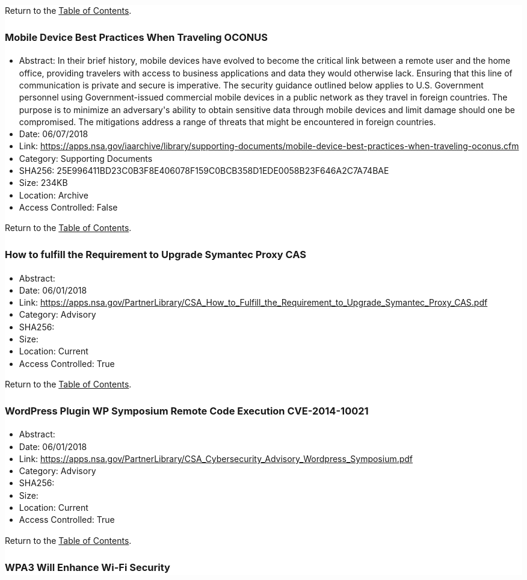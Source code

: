 
Return to the [Table of Contents](#table-of-contents).

### Mobile Device Best Practices When Traveling OCONUS

* Abstract: In their brief history, mobile devices have evolved to become the critical link between a remote user and the home office, providing travelers with access to business applications and data they would otherwise lack. Ensuring that this line of communication is private and secure is imperative. The security guidance outlined below applies to U.S. Government personnel using Government-issued commercial mobile devices in a public network as they travel in foreign countries. The purpose is to minimize an adversary's ability to obtain sensitive data through mobile devices and limit damage should one be compromised. The mitigations address a range of threats that might be encountered in foreign countries.
* Date: 06/07/2018
* Link: <https://apps.nsa.gov/iaarchive/library/supporting-documents/mobile-device-best-practices-when-traveling-oconus.cfm>
* Category: Supporting Documents
* SHA256: 25E996411BD23C0B3F8E406078F159C0BCB358D1EDE0058B23F646A2C7A74BAE
* Size: 234KB
* Location: Archive
* Access Controlled: False

Return to the [Table of Contents](#table-of-contents).

### How to fulfill the Requirement to Upgrade Symantec Proxy CAS

* Abstract: 
* Date: 06/01/2018
* Link: <https://apps.nsa.gov/PartnerLibrary/CSA_How_to_Fulfill_the_Requirement_to_Upgrade_Symantec_Proxy_CAS.pdf>
* Category: Advisory
* SHA256: 
* Size: 
* Location: Current
* Access Controlled: True

Return to the [Table of Contents](#table-of-contents).

### WordPress Plugin WP Symposium Remote Code Execution CVE-2014-10021

* Abstract: 
* Date: 06/01/2018
* Link: <https://apps.nsa.gov/PartnerLibrary/CSA_Cybersecurity_Advisory_Wordpress_Symposium.pdf>
* Category: Advisory
* SHA256: 
* Size: 
* Location: Current
* Access Controlled: True

Return to the [Table of Contents](#table-of-contents).

### WPA3 Will Enhance Wi-Fi Security
